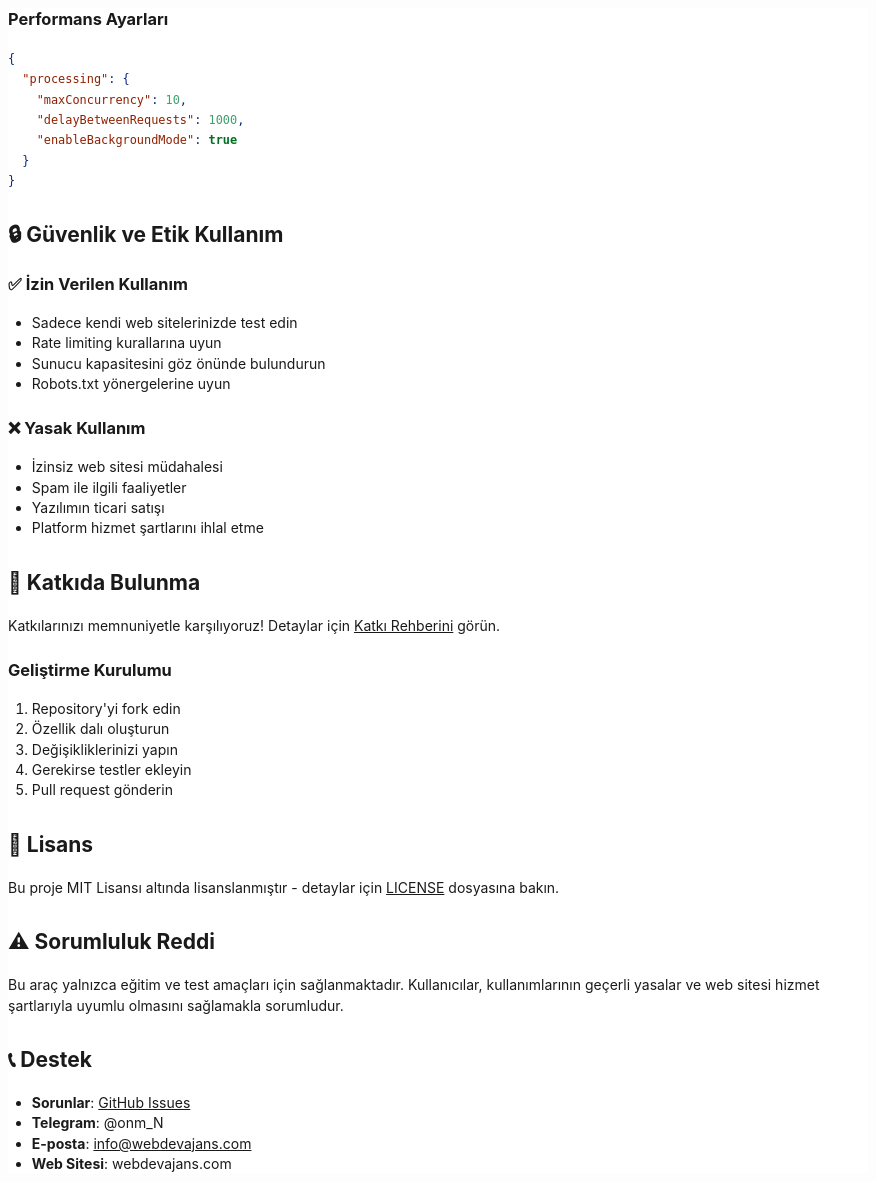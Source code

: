 ### Performans Ayarları
```json
{
  "processing": {
    "maxConcurrency": 10,
    "delayBetweenRequests": 1000,
    "enableBackgroundMode": true
  }
}
```

## 🔒 Güvenlik ve Etik Kullanım

### ✅ İzin Verilen Kullanım
- Sadece kendi web sitelerinizde test edin
- Rate limiting kurallarına uyun
- Sunucu kapasitesini göz önünde bulundurun
- Robots.txt yönergelerine uyun

### ❌ Yasak Kullanım
- İzinsiz web sitesi müdahalesi
- Spam ile ilgili faaliyetler
- Yazılımın ticari satışı
- Platform hizmet şartlarını ihlal etme

## 🤝 Katkıda Bulunma

Katkılarınızı memnuniyetle karşılıyoruz! Detaylar için [Katkı Rehberini](CONTRIBUTING.md) görün.

### Geliştirme Kurulumu
1. Repository'yi fork edin
2. Özellik dalı oluşturun
3. Değişikliklerinizi yapın
4. Gerekirse testler ekleyin
5. Pull request gönderin

## 📝 Lisans

Bu proje MIT Lisansı altında lisanslanmıştır - detaylar için [LICENSE](LICENSE) dosyasına bakın.

## ⚠️ Sorumluluk Reddi

Bu araç yalnızca eğitim ve test amaçları için sağlanmaktadır. Kullanıcılar, kullanımlarının geçerli yasalar ve web sitesi hizmet şartlarıyla uyumlu olmasını sağlamakla sorumludur.

## 📞 Destek

- **Sorunlar**: [GitHub Issues](https://github.com/yourusername/backlink-pro-mobile/issues)
- **Telegram**: @onm_N
- **E-posta**: info@webdevajans.com
- **Web Sitesi**: webdevajans.com

